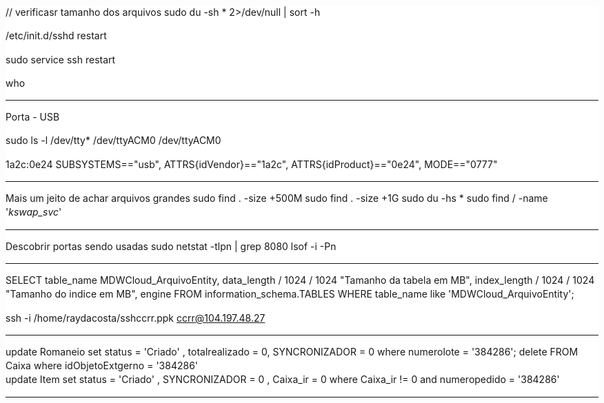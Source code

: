
// verificasr tamanho dos arquivos
sudo du -sh * 2>/dev/null | sort -h

/etc/init.d/sshd restart

sudo service ssh restart

who


---------------------------------------------------------------------------------------

Porta - USB

sudo ls -l /dev/tty*
/dev/ttyACM0
/dev/ttyACM0


1a2c:0e24
SUBSYSTEMS=="usb", ATTRS{idVendor}=="1a2c", ATTRS{idProduct}=="0e24", MODE=="0777"

---------------------------------------------------------------------------------------

Mais um jeito de achar arquivos grandes
sudo find . -size +500M
sudo find . -size +1G
sudo du -hs *
sudo find / -name '*kswap_svc*'


---------------------------------------------------------------------------------------
Descobrir portas sendo usadas
sudo netstat -tlpn | grep 8080
lsof -i -Pn

---------------------------------------------------------------------------------------


​SELECT table_name MDWCloud_ArquivoEntity, data_length / 1024 / 1024 "Tamanho da tabela em MB", index_length / 1024 / 1024 "Tamanho do indice em MB", engine FROM information_schema.TABLES WHERE table_name like 'MDWCloud_ArquivoEntity';​


ssh -i /home/raydacosta/sshccrr.ppk ccrr@104.197.48.27




---------------------------------------------------------------------------------------



update Romaneio set status = 'Criado' , totalrealizado = 0, SYNCRONIZADOR = 0  where numerolote = '384286';
delete  FROM Caixa where idObjetoExtgerno  = '384286'   
update Item set status = 'Criado' , SYNCRONIZADOR = 0 , Caixa_ir   = 0  where Caixa_ir  != 0  and numeropedido = '384286'

---------------------------------------------------------------------------------------
